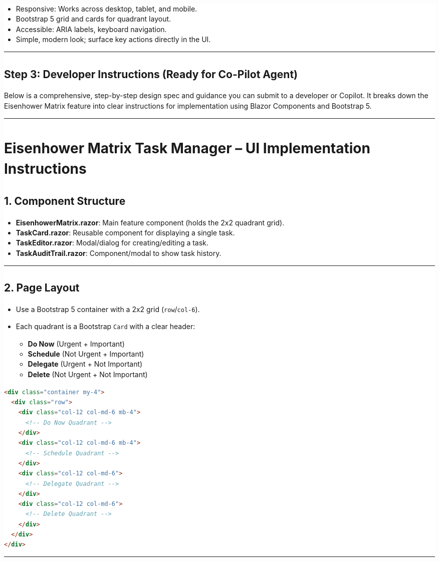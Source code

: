 * Responsive: Works across desktop, tablet, and mobile.
* Bootstrap 5 grid and cards for quadrant layout.
* Accessible: ARIA labels, keyboard navigation.
* Simple, modern look; surface key actions directly in the UI.

---

## Step 3: Developer Instructions (Ready for Co-Pilot Agent)

Below is a comprehensive, step-by-step design spec and guidance you can submit to a developer or Copilot. It breaks down the Eisenhower Matrix feature into clear instructions for implementation using Blazor Components and Bootstrap 5.

---

# **Eisenhower Matrix Task Manager – UI Implementation Instructions**

## 1. **Component Structure**

* **EisenhowerMatrix.razor**: Main feature component (holds the 2x2 quadrant grid).
* **TaskCard.razor**: Reusable component for displaying a single task.
* **TaskEditor.razor**: Modal/dialog for creating/editing a task.
* **TaskAuditTrail.razor**: Component/modal to show task history.

---

## 2. **Page Layout**

* Use a Bootstrap 5 container with a 2x2 grid (`row`/`col-6`).
* Each quadrant is a Bootstrap `Card` with a clear header:

  * **Do Now** (Urgent + Important)
  * **Schedule** (Not Urgent + Important)
  * **Delegate** (Urgent + Not Important)
  * **Delete** (Not Urgent + Not Important)

```html
<div class="container my-4">
  <div class="row">
    <div class="col-12 col-md-6 mb-4">
      <!-- Do Now Quadrant -->
    </div>
    <div class="col-12 col-md-6 mb-4">
      <!-- Schedule Quadrant -->
    </div>
    <div class="col-12 col-md-6">
      <!-- Delegate Quadrant -->
    </div>
    <div class="col-12 col-md-6">
      <!-- Delete Quadrant -->
    </div>
  </div>
</div>
```

---